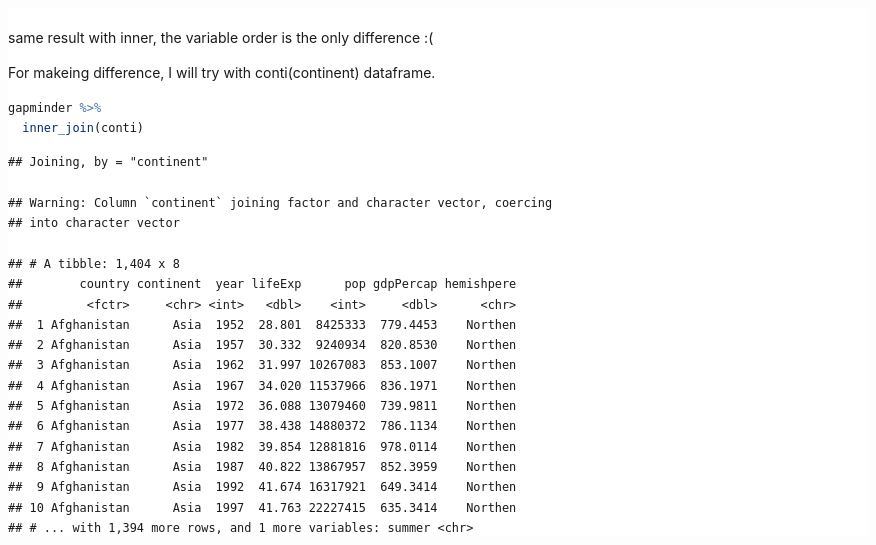 <br/> same result with inner, the variable order is the only difference :(

For makeing difference, I will try with conti(continent) dataframe.

``` r
gapminder %>% 
  inner_join(conti)
```

    ## Joining, by = "continent"

    ## Warning: Column `continent` joining factor and character vector, coercing
    ## into character vector

    ## # A tibble: 1,404 x 8
    ##        country continent  year lifeExp      pop gdpPercap hemishpere
    ##         <fctr>     <chr> <int>   <dbl>    <int>     <dbl>      <chr>
    ##  1 Afghanistan      Asia  1952  28.801  8425333  779.4453    Northen
    ##  2 Afghanistan      Asia  1957  30.332  9240934  820.8530    Northen
    ##  3 Afghanistan      Asia  1962  31.997 10267083  853.1007    Northen
    ##  4 Afghanistan      Asia  1967  34.020 11537966  836.1971    Northen
    ##  5 Afghanistan      Asia  1972  36.088 13079460  739.9811    Northen
    ##  6 Afghanistan      Asia  1977  38.438 14880372  786.1134    Northen
    ##  7 Afghanistan      Asia  1982  39.854 12881816  978.0114    Northen
    ##  8 Afghanistan      Asia  1987  40.822 13867957  852.3959    Northen
    ##  9 Afghanistan      Asia  1992  41.674 16317921  649.3414    Northen
    ## 10 Afghanistan      Asia  1997  41.763 22227415  635.3414    Northen
    ## # ... with 1,394 more rows, and 1 more variables: summer <chr>
